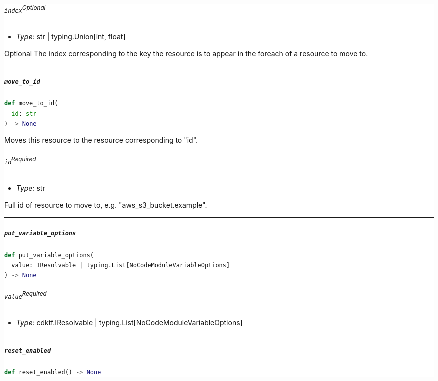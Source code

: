 
###### `index`<sup>Optional</sup> <a name="index" id="@cdktf/provider-tfe.noCodeModule.NoCodeModule.moveTo.parameter.index"></a>

- *Type:* str | typing.Union[int, float]

Optional The index corresponding to the key the resource is to appear in the foreach of a resource to move to.

---

##### `move_to_id` <a name="move_to_id" id="@cdktf/provider-tfe.noCodeModule.NoCodeModule.moveToId"></a>

```python
def move_to_id(
  id: str
) -> None
```

Moves this resource to the resource corresponding to "id".

###### `id`<sup>Required</sup> <a name="id" id="@cdktf/provider-tfe.noCodeModule.NoCodeModule.moveToId.parameter.id"></a>

- *Type:* str

Full id of resource to move to, e.g. "aws_s3_bucket.example".

---

##### `put_variable_options` <a name="put_variable_options" id="@cdktf/provider-tfe.noCodeModule.NoCodeModule.putVariableOptions"></a>

```python
def put_variable_options(
  value: IResolvable | typing.List[NoCodeModuleVariableOptions]
) -> None
```

###### `value`<sup>Required</sup> <a name="value" id="@cdktf/provider-tfe.noCodeModule.NoCodeModule.putVariableOptions.parameter.value"></a>

- *Type:* cdktf.IResolvable | typing.List[<a href="#@cdktf/provider-tfe.noCodeModule.NoCodeModuleVariableOptions">NoCodeModuleVariableOptions</a>]

---

##### `reset_enabled` <a name="reset_enabled" id="@cdktf/provider-tfe.noCodeModule.NoCodeModule.resetEnabled"></a>

```python
def reset_enabled() -> None
```
